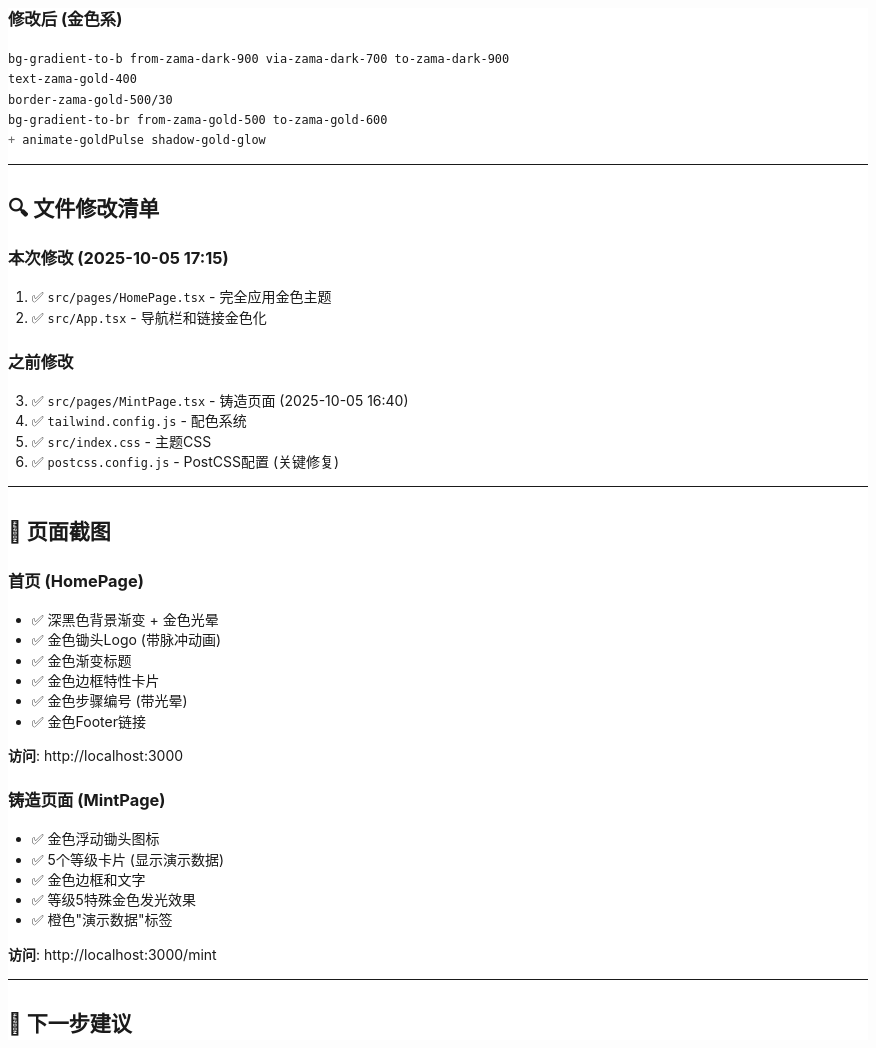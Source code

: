 ### 修改后 (金色系)
```css
bg-gradient-to-b from-zama-dark-900 via-zama-dark-700 to-zama-dark-900
text-zama-gold-400
border-zama-gold-500/30
bg-gradient-to-br from-zama-gold-500 to-zama-gold-600
+ animate-goldPulse shadow-gold-glow
```

---

## 🔍 文件修改清单

### 本次修改 (2025-10-05 17:15)
1. ✅ `src/pages/HomePage.tsx` - 完全应用金色主题
2. ✅ `src/App.tsx` - 导航栏和链接金色化

### 之前修改
3. ✅ `src/pages/MintPage.tsx` - 铸造页面 (2025-10-05 16:40)
4. ✅ `tailwind.config.js` - 配色系统
5. ✅ `src/index.css` - 主题CSS
6. ✅ `postcss.config.js` - PostCSS配置 (关键修复)

---

## 🎨 页面截图

### 首页 (HomePage)
- ✅ 深黑色背景渐变 + 金色光晕
- ✅ 金色锄头Logo (带脉冲动画)
- ✅ 金色渐变标题
- ✅ 金色边框特性卡片
- ✅ 金色步骤编号 (带光晕)
- ✅ 金色Footer链接

**访问**: http://localhost:3000

### 铸造页面 (MintPage)
- ✅ 金色浮动锄头图标
- ✅ 5个等级卡片 (显示演示数据)
- ✅ 金色边框和文字
- ✅ 等级5特殊金色发光效果
- ✅ 橙色"演示数据"标签

**访问**: http://localhost:3000/mint

---

## 🚀 下一步建议
